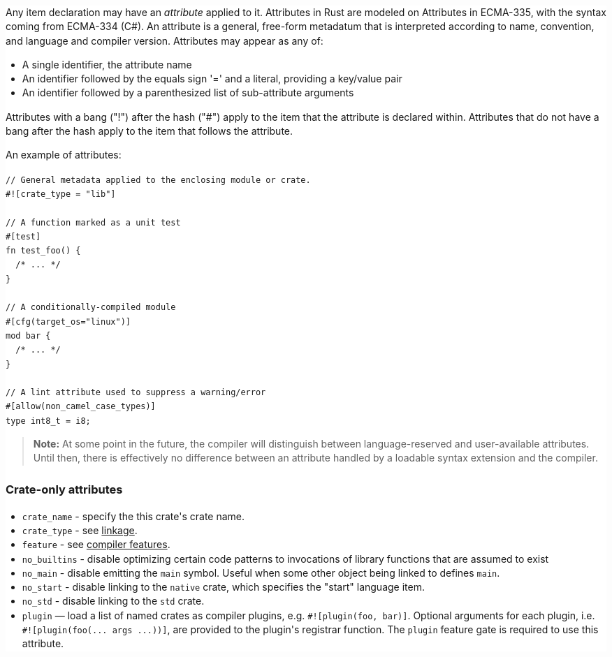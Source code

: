 Any item declaration may have an _attribute_ applied to it. Attributes in Rust
are modeled on Attributes in ECMA-335, with the syntax coming from ECMA-334
(C#). An attribute is a general, free-form metadatum that is interpreted
according to name, convention, and language and compiler version. Attributes
may appear as any of:

* A single identifier, the attribute name
* An identifier followed by the equals sign '=' and a literal, providing a
  key/value pair
* An identifier followed by a parenthesized list of sub-attribute arguments

Attributes with a bang ("!") after the hash ("#") apply to the item that the
attribute is declared within. Attributes that do not have a bang after the hash
apply to the item that follows the attribute.

An example of attributes:

```{.rust}
// General metadata applied to the enclosing module or crate.
#![crate_type = "lib"]

// A function marked as a unit test
#[test]
fn test_foo() {
  /* ... */
}

// A conditionally-compiled module
#[cfg(target_os="linux")]
mod bar {
  /* ... */
}

// A lint attribute used to suppress a warning/error
#[allow(non_camel_case_types)]
type int8_t = i8;
```

> **Note:** At some point in the future, the compiler will distinguish between
> language-reserved and user-available attributes. Until then, there is
> effectively no difference between an attribute handled by a loadable syntax
> extension and the compiler.

### Crate-only attributes

- `crate_name` - specify the this crate's crate name.
- `crate_type` - see [linkage](#linkage).
- `feature` - see [compiler features](#compiler-features).
- `no_builtins` - disable optimizing certain code patterns to invocations of
                  library functions that are assumed to exist
- `no_main` - disable emitting the `main` symbol. Useful when some other
   object being linked to defines `main`.
- `no_start` - disable linking to the `native` crate, which specifies the
  "start" language item.
- `no_std` - disable linking to the `std` crate.
- `plugin` — load a list of named crates as compiler plugins, e.g.
             `#![plugin(foo, bar)]`. Optional arguments for each plugin,
             i.e. `#![plugin(foo(... args ...))]`, are provided to the plugin's
             registrar function.  The `plugin` feature gate is required to use
             this attribute.


[book]: book/index.html
[standard]: std/index.html
[grammar]: grammar.html
[^inputformat]: Substitute definitions for the special Unicode productions are
[^cratesourcefile]: A crate is somewhat analogous to an *assembly* in the
[noalias]: http://llvm.org/docs/LangRef.html#noalias